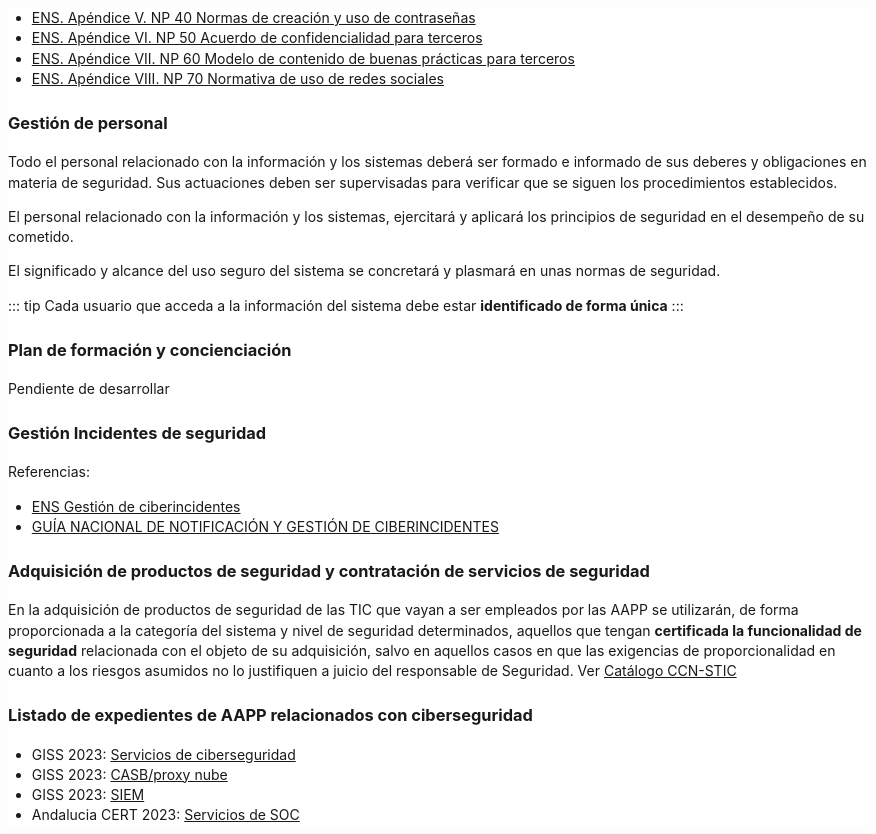 - [ENS. Apéndice V. NP 40 Normas de creación y uso de contraseñas](https://www.ccn-cert.cni.es/series-ccn-stic/800-guia-esquema-nacional-de-seguridad/534-ccn-stic-821-normas-de-seguridad-en-el-ens-anexo-v/file.html)
- [ENS. Apéndice VI. NP 50 Acuerdo de confidencialidad para terceros](https://www.ccn-cert.cni.es/series-ccn-stic/800-guia-esquema-nacional-de-seguridad/535-ccn-stic-821-normas-de-seguridad-en-el-ens-anexo-vi/file.html)
- [ENS. Apéndice VII. NP 60 Modelo de contenido de buenas prácticas para terceros](https://www.ccn-cert.cni.es/series-ccn-stic/800-guia-esquema-nacional-de-seguridad/536-ccn-stic-821-normas-de-seguridad-en-el-ens-anexo-vii/file.html)
- [ENS. Apéndice VIII. NP 70 Normativa de uso de redes sociales](https://www.ccn-cert.cni.es/series-ccn-stic/800-guia-esquema-nacional-de-seguridad/2722-821-ccn-stic-apendice-viii/file.html)

### Gestión de personal
   
Todo el personal relacionado con la información y los sistemas deberá ser formado e informado de sus deberes y obligaciones en materia de seguridad.
Sus actuaciones deben ser supervisadas para verificar que se siguen los procedimientos establecidos.
   
El personal relacionado con la información y los sistemas, ejercitará y aplicará los principios de seguridad en el desempeño de su cometido.
   
El significado y alcance del uso seguro del sistema se concretará y plasmará en unas normas de seguridad.

::: tip
Cada usuario que acceda a la información del sistema debe estar **identificado de forma única**
::: 

### Plan de formación y concienciación
Pendiente de desarrollar


### Gestión Incidentes de seguridad
Referencias:
- [ENS Gestión de ciberincidentes](https://www.ccn-cert.cni.es/series-ccn-stic/800-guia-esquema-nacional-de-seguridad/988-ccn-stic-817-gestion-de-ciberincidentes/file.html) 
- [GUÍA NACIONAL DE NOTIFICACIÓN Y GESTIÓN DE CIBERINCIDENTES](http://www.interior.gob.es/documents/10180/9771228/Gu%C3%ADa+Nacional+de+Notificaci%C3%B3n+y+Gesti%C3%B3n+de+Ciberincidentes.pdf)

### Adquisición de productos de seguridad y contratación de servicios de seguridad

En la adquisición de productos de seguridad de las TIC que vayan a ser empleados por las AAPP se utilizarán, de forma proporcionada a la categoría del sistema y nivel de seguridad determinados, aquellos que tengan **certificada la funcionalidad de seguridad** relacionada con el objeto de su adquisición, salvo en aquellos casos en que las exigencias de proporcionalidad en cuanto a los riesgos asumidos no lo justifiquen a juicio del responsable de Seguridad.
Ver [Catálogo CCN-STIC](../new_04_tecnologias/readme.md#catalogo-de-productos-de-seguridad-de-las-tecnologias-de-la-informacion-y-la-comunicacion)

### Listado de expedientes de AAPP relacionados con ciberseguridad
- GISS 2023: [Servicios de ciberseguridad](https://contrataciondelestado.es/wps/portal/!ut/p/b0/04_Sj9CPykssy0xPLMnMz0vMAfIjU1JTC3Iy87KtUlJLEnNyUuNzMpMzSxKTgQr0w_Wj9KMyU1zLcvQjfZJKkyojPH19w3IjAsMMwl3NcyIDym1t9Qtycx0BKOGFLQ!!/)
- GISS 2023: [CASB/proxy nube](https://contrataciondelestado.es/wps/portal/!ut/p/b0/DcoxCoAwDADABzkExElwUFHoVJy0WSS0UYKxdqh9v44HBwgbYKQiJ2V5IulvF5iTSrzawJlUeVfxksn_AVZAQAlTUXCVYVubB8fZvUdDg63KokvXQbrv_gMl7p7Y/)
- GISS 2023: [SIEM](https://contrataciondelestado.es/wps/portal/!ut/p/b0/04_Sj9CPykssy0xPLMnMz0vMAfIjU1JTC3Iy87KtUlJLEnNyUuNzMpMzSxKTgQr0w_Wj9KMyU1zLcvQjiwrcPd0cy5J8Pf3MMyxMVQ0KcnOL08ptbfWBDEcAVgXhmA!!/)
- Andalucia CERT 2023: [Servicios de SOC](https://www.juntadeandalucia.es/haciendayadministracionpublica/apl/pdc_sirec/perfiles-licitaciones/detalle-licitacion.jsf?idExpediente=595121)